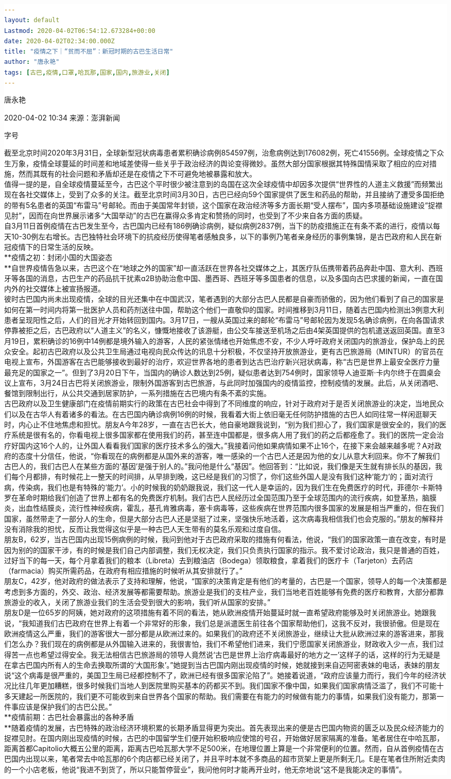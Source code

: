 ```yaml
---
layout: default
Lastmod: 2020-04-02T06:54:12.673284+00:00
date: 2020-04-02T02:34:00.000Z
title: "疫情之下｜“贫而不屈”：新冠时期的古巴生活日常"
author: "唐永艳"
tags: [古巴,疫情,口罩,哈瓦那,国家,国内,旅游业,关闭]
---
```


唐永艳

2020-04-02 10:34 来源：澎湃新闻

字号

截至北京时间2020年3月31日，全球新型冠状病毒患者累积确诊病例854597例，治愈病例达到176082例，死亡41556例。全球疫情之下众生万象，疫情全球蔓延的时间差和地域差使得一些关乎于政治经济的舆论变得微妙。虽然大部分国家根据其特殊国情采取了相应的应对措施，然而其既有的社会问题和矛盾却还是在疫情之下不可避免地被暴露和放大。  
值得一提的是，自全球疫情蔓延至今，古巴这个平时很少被注意到的岛国在这次全球疫情中却因多次提供“世界性的人道主义救援”而频繁出现在各社交媒体上，受到了众多的关注。截至北京时间3月30日，古巴已经向59个国家提供了医生和药品的帮助，并且接纳了遭受多国拒绝的带有5名患者的英国“布雷马”号邮轮。而由于美国常年封锁，这个国家在政治经济等多方面长期“受人摆布”，国内多项基础设施建设“捉襟见肘”，因而在向世界展示诸多“大国举动”的古巴在赢得众多肯定和赞扬的同时，也受到了不少来自各方面的质疑。  
自3月11日首例疫情在古巴发生至今，古巴国内已经有186例确诊病例，疑似病例2837例，当下的防疫措施正在有条不紊的进行，疫情以每天10-30例左右增长。古巴独特社会环境下的抗疫经历使得笔者感触良多，以下的事例乃笔者亲身经历的事例集锦，是古巴政府和人民在新冠疫情下的日常生活的反映。  
**疫情之初：封闭小国的大国姿态  
**自世界疫情告急以来，古巴这个在“地球之外的国家”却一直活跃在世界各社交媒体之上，其医疗队伍携带着药品奔赴中国、意大利、西班牙等各国的消息，古巴生产的药品抗干扰素ɑ2B协助治愈中国、墨西哥、西班牙等多国患者的信息，以及多国向古巴求援的新闻，一直在国内外的社交媒体上被宣扬报道。  
彼时古巴国内尚未出现疫情，全球的目光还集中在中国武汉，笔者遇到的大部分古巴人民都是自豪而骄傲的，因为他们看到了自己的国家是如何在第一时间内将第一批医护人员和药剂送往中国，帮助这个他们一直敬仰的国家。时间推移到3月11日，随着古巴国内检测出3例意大利患者呈现阳性之后，人们的目光才开始转回到国内。3月17日，一艘从英国过来的邮轮“布雷马”号邮轮因为发现5名确诊病例，在向各国请求停靠被拒之后，古巴政府以“人道主义”的名义，慷慨地接收了该游艇，由公交车接送至机场之后由4架英国提供的包机遣送返回英国。直至3月19日，累积确诊的16例中14例都是境外输入的游客，人民的紧张情绪也开始焦虑不安，不少人呼吁政府关闭国内的旅游业，保护岛上的民众安全。起初古巴政府以及公共卫生局通过电视向民众传达的讯息十分积极，不仅坚持开放旅游业，更有古巴旅游局（MINTUR）的官员在电视上宣布，外国游客在古巴能够接收到最好的治疗，欢迎世界各地的患者到达古巴治疗新兴冠状病毒，称“古巴是世界上最安全医疗力量最充足的国家之一”。但到了3月20日下午，当国内的确诊人数达到25例，疑似患者达到754例时，国家领导人迪亚斯·卡内尔终于在圆桌会议上宣布，3月24日古巴将关闭旅游业，限制外国游客到古巴旅游，与此同时加强国内的疫情监控，控制疫情的发展。此后，从关闭酒吧、餐馆到限制出行，从公共交通到居家防护，一系列措施在古巴境内有条不紊的实施。  
古巴政府以及卫生健康部门在疫情前期实行的政策在古巴社会中得到了不同维度的响应，针对于政府对于是否关闭旅游业的决定，当地民众们以及在古华人有着诸多的看法。在古巴国内确诊病例16例的时候，我看着大街上依旧毫无任何防护措施的古巴人如同往常一样闲逛聊天时，内心止不住地焦虑和担忧。朋友A今年28岁，一直在古巴长大，他自豪地跟我说到，“别为我们担心了，我们国家是很安全的，我们的医疗系统是很有名的，你看电视上很多国家都在使用我们的药，甚至连中国都是，很多病人用了我们的药之后都痊愈了。我们的医院一定会治疗好国内这16个人的，让外国人看看我们国家的医疗技术多么的强大。”我接着问他如果病情如果不止16个，在接下来会越来越多呢？A对政府的态度十分信任，他说，“你看现在的病例都是从国外来的游客，唯一感染的一个古巴人还是因为他的女儿从意大利回来。你不了解我们古巴人的，我们古巴人在某些方面的‘基因’是强于别人的。”我问他是什么“基因”。他回答到：“比如说，我们像是天生就有排长队的基因，我们每个月都排，有时候花上一整天的时间排，从早排到晚，这已经是我们的习惯了，你们这些外国人是没有我们这种‘能力’的；面对流行病，传染病，我们也是有特殊的‘能力’。小的时候我的奶奶跟我说，我们这一代人是幸运的，因为我们生在免费医疗的时代，菲德尔·卡斯特罗在革命时期给我们创造了世界上都有名的免费医疗机制。我们古巴人民经历过全国范围乃至于全球范围内的流行疾病，如登革热，脑膜炎，出血性结膜炎，流行性神经疾病，霍乱，基孔肯雅病毒，塞卡病毒等，这些疾病在世界范围内很多国家的发展是相当严重的，但在我们国家，虽然带走了一部分人的生命，但是大部分古巴人还是坚挺了过来，坚强快乐地活着，这次病毒我相信我们也会克服的。”朋友的解释并没有消除我的担忧，反而让我觉得这似乎是一种古巴人天生带有的莫名乐观和过度自信。  
朋友B，62岁，当古巴国内出现15例病例的时候，我问到他对于古巴政府采取的措施有何看法，他说，“我们的国家政策一直在改变，有时是因为别的的国家干涉，有的时候是我们自己内部调整，我们无权决定，我们只负责执行国家的指示。我不爱讨论政治，我只是普通的百姓，过好当下的每一天，每个月拿着我们的粮本（Libreta）去到粮油店（Bodega）领取粮食，拿着我们的医疗卡（Tarjeton）去药店（farmacia）购买所需药品，在政府有相应措施的时候听从其安排就行了。”  
朋友C，42岁，他对政府的做法表示了支持和理解，他说，“国家的决策肯定是有他们的考量的，古巴是一个国家，领导人的每一个决策都是考虑到多方面的，外交、政治、经济发展等都需要帮助。旅游业是我们的支柱产业，我们当地老百姓能够有免费的医疗和教育，大部分都靠旅游业的收入，关闭了旅游业我们的生活会受到很大的影响，我们听从国家的安排。”  
朋友D是一位65岁的阿姨，她对政府的这项措施有着不同的看法，她从欧洲疫情开始蔓延时就一直希望政府能够及时关闭旅游业。她跟我说，“我知道我们古巴政府在世界上有着一个非常好的形象，我们总是派遣医生前往各个国家帮助他们，这我不反对，我很骄傲。但是现在欧洲疫情这么严重，我们的游客很大一部分都是从欧洲过来的。如果我们的政府还不关闭旅游业，继续让大批从欧洲过来的游客进来，那我们怎么办？我们现在的病例都是从外国输入进来的，我很害怕，我们不希望他们进来，我们宁愿国家关闭旅游业，财政收入少一点，我们过得苦一点也希望过得安全。我无法相信古巴旅游局的领导人竟然说‘古巴是世界上治疗病毒最好的地方之一’这样子的话，这样的行为无疑是在拿古巴国内所有人的生命去换取所谓的‘大国形象’。”她提到当古巴国内刚出现疫情的时候，她就接到来自迈阿密表妹的电话，表妹的朋友说“这个病毒是很严重的，美国卫生局已经都控制不了，欧洲已经有很多国家沦陷了”。她接着说道，“政府应该量力而行，我们今年的经济状况比往几年更加糟糕，很多时候我们当地人到医院里购买基本的药都买不到。我们国家不像中国，如果我们国家病情泛滥了，我们不可能十多天建起一所医院的，我们更不可能收到来自世界各个国家的帮助。我们需要在有能力的时候做有能力的事情，如果我们没有能力，那第一件事应该是保护我们的古巴公民。”  
**疫情前期：古巴社会暴露出的各种矛盾  
**随着疫情的发展，古巴特殊的政治经济环境积累的长期矛盾显得更为突出。首先表现出来的便是古巴国内物资的匮乏以及民众经济能力的捉襟见肘。在国内刚出现疫情的时候，古巴的中国留学生们便开始积极响应使馆的号召，开始做好居家隔离的准备。笔者居住在中哈瓦那，距离首都Capitolio大概五公里的距离，距离古巴哈瓦那大学不足500米，在地理位置上算是一个非常便利的位置。然而，自从首例疫情在古巴国内出现以来，笔者常去中哈瓦那的6个肉店都已经关闭了，并且平时本就不多商品的超市货架上更是所剩无几。E是在笔者住所附近卖肉的一个小店老板，他说“我进不到货了，所以只能暂停营业”，我问他何时才能再开业时，他无奈地说“这不是我能决定的事情”。  
